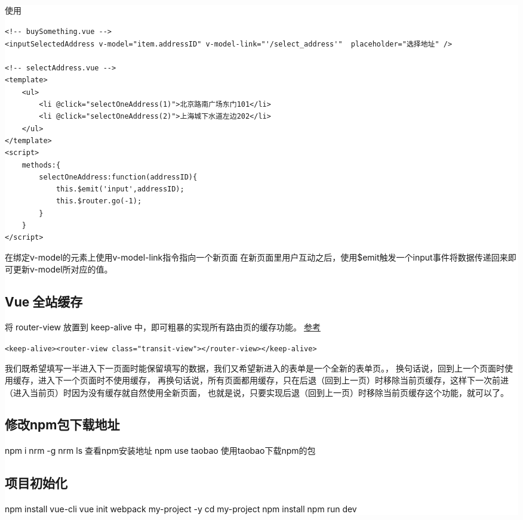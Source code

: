 
使用
```
<!-- buySomething.vue -->
<inputSelectedAddress v-model="item.addressID" v-model-link="'/select_address'"  placeholder="选择地址" /> 

<!-- selectAddress.vue -->
<template>
    <ul>
        <li @click="selectOneAddress(1)">北京路南广场东门101</li>
        <li @click="selectOneAddress(2)">上海城下水道左边202</li>
    </ul>
</template>
<script>
    methods:{
        selectOneAddress:function(addressID){
            this.$emit('input',addressID);
            this.$router.go(-1);
        }
    }
</script>
```
在绑定v-model的元素上使用v-model-link指令指向一个新页面
在新页面里用户互动之后，使用$emit触发一个input事件将数据传递回来即可更新v-model所对应的值。


## Vue 全站缓存
将 router-view 放置到 keep-alive 中，即可粗暴的实现所有路由页的缓存功能。
[参考](https://juejin.im/post/5b610f32e51d4519115d3e66)
```
<keep-alive><router-view class="transit-view"></router-view></keep-alive>
```
我们既希望填写一半进入下一页面时能保留填写的数据，我们又希望新进入的表单是一个全新的表单页。，
换句话说，回到上一个页面时使用缓存，进入下一个页面时不使用缓存，
再换句话说，所有页面都用缓存，只在后退（回到上一页）时移除当前页缓存，这样下一次前进（进入当前页）时因为没有缓存就自然使用全新页面，
也就是说，只要实现后退（回到上一页）时移除当前页缓存这个功能，就可以了。


## 修改npm包下载地址
npm i nrm -g
nrm ls 查看npm安装地址
npm use taobao 使用taobao下载npm的包

## 项目初始化
npm install vue-cli
vue init webpack my-project -y
cd my-project
npm install
npm run dev

